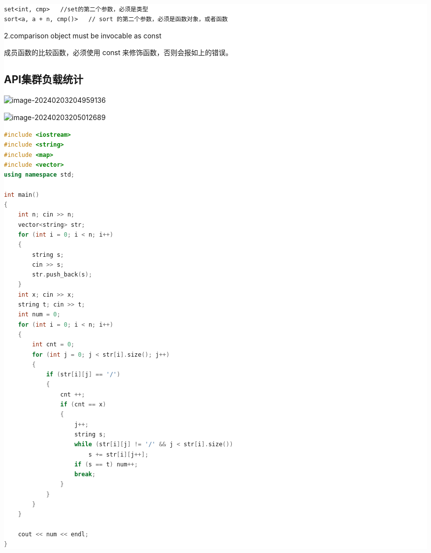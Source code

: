 ```
set<int, cmp>	//set的第二个参数，必须是类型
sort<a, a + n, cmp()>	// sort 的第二个参数，必须是函数对象，或者函数
```

2.comparison object must be invocable as const

成员函数的比较函数，必须使用 const 来修饰函数，否则会报如上的错误。

## API集群负载统计

![image-20240203204959136](C:\Users\dell\AppData\Roaming\Typora\typora-user-images\image-20240203204959136.png)

![image-20240203205012689](C:\Users\dell\AppData\Roaming\Typora\typora-user-images\image-20240203205012689.png)

```c++
#include <iostream>
#include <string>
#include <map>
#include <vector>
using namespace std;

int main()
{
    int n; cin >> n;
    vector<string> str;
    for (int i = 0; i < n; i++)
    {
        string s;
        cin >> s;
        str.push_back(s);
    }
    int x; cin >> x;
    string t; cin >> t;
    int num = 0;
    for (int i = 0; i < n; i++)
    {
        int cnt = 0;
        for (int j = 0; j < str[i].size(); j++)
        {
            if (str[i][j] == '/')
            {
                cnt ++;
                if (cnt == x)
                {
                    j++;
                    string s;
                    while (str[i][j] != '/' && j < str[i].size())
                        s += str[i][j++];
                    if (s == t) num++;
                    break;
                }
            }
        }
    }
   
    cout << num << endl;
}
```
